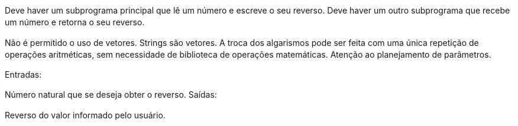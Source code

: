 Deve haver um subprograma principal que lê um número e escreve o seu reverso. Deve haver um outro subprograma que recebe um número e retorna o seu reverso.

Não é permitido o uso de vetores. Strings são vetores. A troca dos algarismos pode ser feita com uma única repetição de operações aritméticas, sem necessidade de biblioteca de operações matemáticas. Atenção ao planejamento de parâmetros.

Entradas:

Número natural que se deseja obter o reverso.
Saídas:

Reverso do valor informado pelo usuário.
